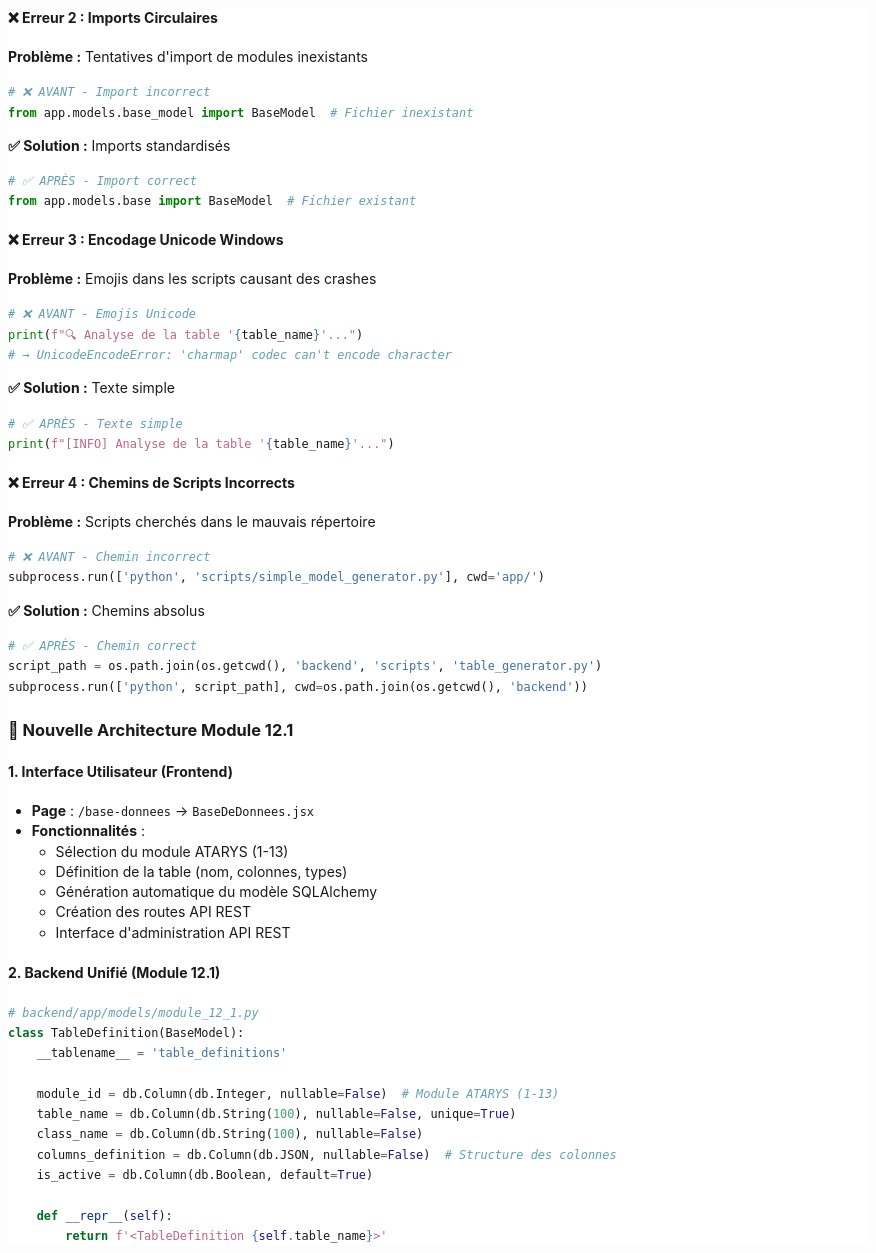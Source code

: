 #### **❌ Erreur 2 : Imports Circulaires**
**Problème :** Tentatives d'import de modules inexistants
```python
# ❌ AVANT - Import incorrect
from app.models.base_model import BaseModel  # Fichier inexistant
```

**✅ Solution :** Imports standardisés
```python
# ✅ APRÈS - Import correct
from app.models.base import BaseModel  # Fichier existant
```

#### **❌ Erreur 3 : Encodage Unicode Windows**
**Problème :** Emojis dans les scripts causant des crashes
```python
# ❌ AVANT - Emojis Unicode
print(f"🔍 Analyse de la table '{table_name}'...")
# → UnicodeEncodeError: 'charmap' codec can't encode character
```

**✅ Solution :** Texte simple
```python
# ✅ APRÈS - Texte simple
print(f"[INFO] Analyse de la table '{table_name}'...")
```

#### **❌ Erreur 4 : Chemins de Scripts Incorrects**
**Problème :** Scripts cherchés dans le mauvais répertoire
```python
# ❌ AVANT - Chemin incorrect
subprocess.run(['python', 'scripts/simple_model_generator.py'], cwd='app/')
```

**✅ Solution :** Chemins absolus
```python
# ✅ APRÈS - Chemin correct
script_path = os.path.join(os.getcwd(), 'backend', 'scripts', 'table_generator.py')
subprocess.run(['python', script_path], cwd=os.path.join(os.getcwd(), 'backend'))
```

### **🎯 Nouvelle Architecture Module 12.1**

#### **1. Interface Utilisateur (Frontend)**
- **Page** : `/base-donnees` → `BaseDeDonnees.jsx`
- **Fonctionnalités** :
  - Sélection du module ATARYS (1-13)
  - Définition de la table (nom, colonnes, types)
  - Génération automatique du modèle SQLAlchemy
  - Création des routes API REST
  - Interface d'administration API REST

#### **2. Backend Unifié (Module 12.1)**
```python
# backend/app/models/module_12_1.py
class TableDefinition(BaseModel):
    __tablename__ = 'table_definitions'
    
    module_id = db.Column(db.Integer, nullable=False)  # Module ATARYS (1-13)
    table_name = db.Column(db.String(100), nullable=False, unique=True)
    class_name = db.Column(db.String(100), nullable=False)
    columns_definition = db.Column(db.JSON, nullable=False)  # Structure des colonnes
    is_active = db.Column(db.Boolean, default=True)
    
    def __repr__(self):
        return f'<TableDefinition {self.table_name}>'

```